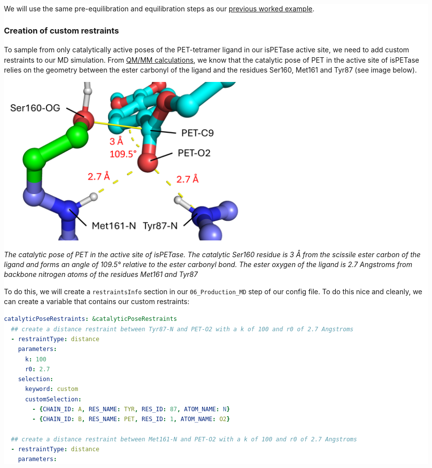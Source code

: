 We will use the same pre-equilibration and equilibration steps as our [previous worked example](#config-file-setup).

### Creation of custom restraints

To sample from only catalytically active poses of the PET-tetramer ligand in our isPETase active site, we need to add custom restraints to our MD simulation. From [QM/MM calculations](https://chemistry-europe.onlinelibrary.wiley.com/doi/full/10.1002/chem.202201728), we know that the catalytic pose of PET in the active site of isPETase relies on the geometry between the ester carbonyl of the ligand and the residues Ser160, Met161 and Tyr87 (see image below).

<img src="./images/catalytic_geom.png" alt="The ideal catalytic geometry of PET in the active site of isPETase" width="500"/>

*The catalytic pose of PET in the active site of isPETase. The catalytic Ser160 residue is 3 Å from the scissile ester carbon of the ligand and forms an angle of 109.5° relative to the ester carbonyl bond. The ester oxygen of the ligand is 2.7 Angstroms from backbone nitrogen atoms of the residues Met161 and Tyr87*

To do this, we will create a `restraintsInfo` section in our `06_Production_MD` step of our config file. To do this nice and cleanly, we can create a variable that contains our custom restraints:

```yaml
catalyticPoseRestraints: &catalyticPoseRestraints
  ## create a distance restraint between Tyr87-N and PET-O2 with a k of 100 and r0 of 2.7 Angstroms
  - restraintType: distance
    parameters:
      k: 100
      r0: 2.7
    selection:
      keyword: custom
      customSelection:
        - {CHAIN_ID: A, RES_NAME: TYR, RES_ID: 87, ATOM_NAME: N}
        - {CHAIN_ID: B, RES_NAME: PET, RES_ID: 1, ATOM_NAME: O2}

  ## create a distance restraint between Met161-N and PET-O2 with a k of 100 and r0 of 2.7 Angstroms
  - restraintType: distance
    parameters:
```